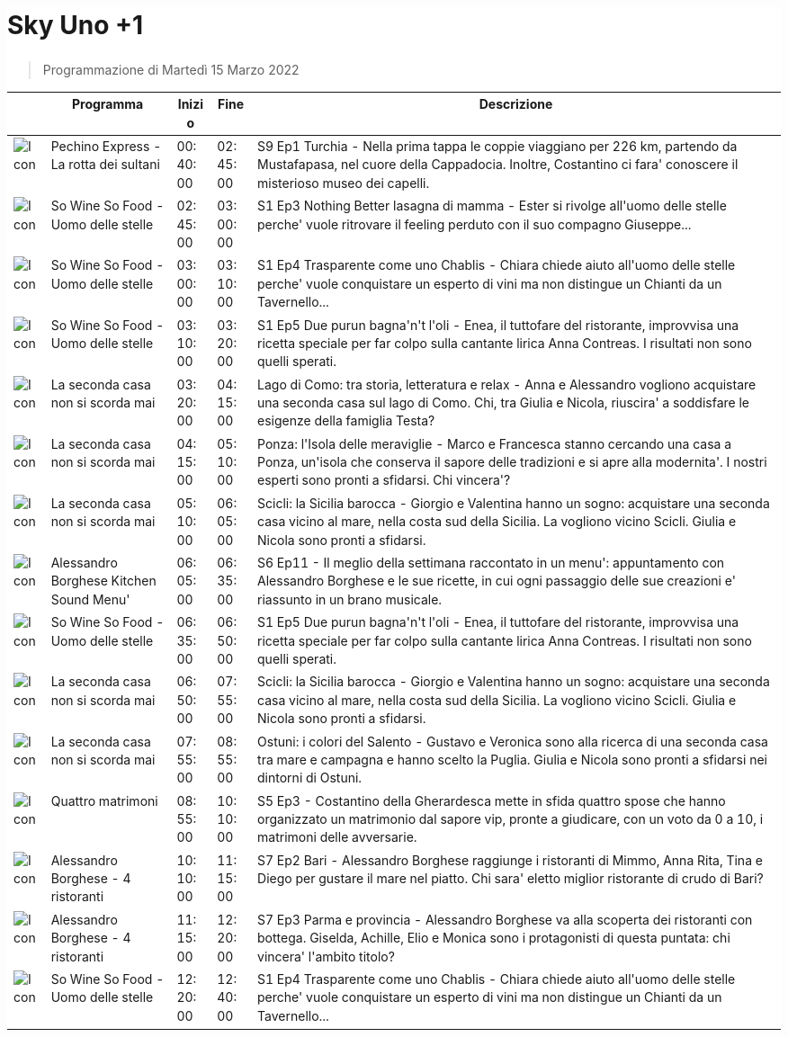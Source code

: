 # Sky Uno +1
> Programmazione di Martedì 15 Marzo 2022

||Programma|Inizio|Fine|Descrizione|
|---|---|---|---|---|
|![Icon](https://guidatv.sky.it/uuid/5bafbfe6-f106-4c8c-9e45-b67b5fcf2e91/cover?md5ChecksumParam=f258ed69c8772c4d9a49d7fb8baae077)|Pechino Express - La rotta dei sultani|00:40:00|02:45:00|S9 Ep1 Turchia - Nella prima tappa le coppie viaggiano per 226 km, partendo da Mustafapasa, nel cuore della Cappadocia. Inoltre, Costantino ci fara&#039; conoscere il misterioso museo dei capelli.
|![Icon](https://guidatv.sky.it/uuid/70bbe4d0-7f7e-423d-a4ef-dec147e7e4be/cover?md5ChecksumParam=64708bf5b74044f19999b1a499ce3708)|So Wine So Food - Uomo delle stelle|02:45:00|03:00:00|S1 Ep3 Nothing Better lasagna di mamma - Ester si rivolge all&#039;uomo delle stelle perche&#039; vuole ritrovare il feeling perduto con il suo compagno Giuseppe...
|![Icon](https://guidatv.sky.it/uuid/0511b804-ef58-49a9-92d5-c8d89033598b/cover?md5ChecksumParam=64708bf5b74044f19999b1a499ce3708)|So Wine So Food - Uomo delle stelle|03:00:00|03:10:00|S1 Ep4 Trasparente come uno Chablis - Chiara chiede aiuto all&#039;uomo delle stelle perche&#039; vuole conquistare un esperto di vini ma non distingue un Chianti da un Tavernello...
|![Icon](https://guidatv.sky.it/uuid/1fff0bf7-3d44-4e12-8b49-19ae24eb0df7/cover?md5ChecksumParam=64708bf5b74044f19999b1a499ce3708)|So Wine So Food - Uomo delle stelle|03:10:00|03:20:00|S1 Ep5 Due purun bagna&#039;n&#039;t l&#039;oli - Enea, il tuttofare del ristorante, improvvisa una ricetta speciale per far colpo sulla cantante lirica Anna Contreas. I risultati non sono quelli sperati.
|![Icon](https://guidatv.sky.it/uuid/f8a10900-779c-4f00-83e9-695ec0cbe996/cover?md5ChecksumParam=3982697d60073904d26505511fcb6c71)|La seconda casa non si scorda mai|03:20:00|04:15:00|Lago di Como: tra storia, letteratura e relax - Anna e Alessandro vogliono acquistare una seconda casa sul lago di Como. Chi, tra Giulia e Nicola, riuscira&#039; a soddisfare le esigenze della famiglia Testa?
|![Icon](https://guidatv.sky.it/uuid/eac0e6d4-73f9-49f8-8acc-e671e583e47b/cover?md5ChecksumParam=3982697d60073904d26505511fcb6c71)|La seconda casa non si scorda mai|04:15:00|05:10:00|Ponza: l&#039;Isola delle meraviglie - Marco e Francesca stanno cercando una casa a Ponza, un&#039;isola che conserva il sapore delle tradizioni e si apre alla modernita&#039;. I nostri esperti sono pronti a sfidarsi. Chi vincera&#039;?
|![Icon](https://guidatv.sky.it/uuid/4c0a69a8-9fe8-4ae8-8ea9-96a36e40e24c/cover?md5ChecksumParam=3982697d60073904d26505511fcb6c71)|La seconda casa non si scorda mai|05:10:00|06:05:00|Scicli: la Sicilia barocca - Giorgio e Valentina hanno un sogno: acquistare una seconda casa vicino al mare, nella costa sud della Sicilia. La vogliono vicino Scicli. Giulia e Nicola sono pronti a sfidarsi.
|![Icon](https://guidatv.sky.it/uuid/bfbf2881-505e-4de9-ac9f-21481373a556/cover?md5ChecksumParam=45808461b252c980515b6cbd80d5078f)|Alessandro Borghese Kitchen Sound Menu&#039;|06:05:00|06:35:00|S6 Ep11 - Il meglio della settimana raccontato in un menu&#039;: appuntamento con Alessandro Borghese e le sue ricette, in cui ogni passaggio delle sue creazioni e&#039; riassunto in un brano musicale.
|![Icon](https://guidatv.sky.it/uuid/1fff0bf7-3d44-4e12-8b49-19ae24eb0df7/cover?md5ChecksumParam=64708bf5b74044f19999b1a499ce3708)|So Wine So Food - Uomo delle stelle|06:35:00|06:50:00|S1 Ep5 Due purun bagna&#039;n&#039;t l&#039;oli - Enea, il tuttofare del ristorante, improvvisa una ricetta speciale per far colpo sulla cantante lirica Anna Contreas. I risultati non sono quelli sperati.
|![Icon](https://guidatv.sky.it/uuid/4c0a69a8-9fe8-4ae8-8ea9-96a36e40e24c/cover?md5ChecksumParam=3982697d60073904d26505511fcb6c71)|La seconda casa non si scorda mai|06:50:00|07:55:00|Scicli: la Sicilia barocca - Giorgio e Valentina hanno un sogno: acquistare una seconda casa vicino al mare, nella costa sud della Sicilia. La vogliono vicino Scicli. Giulia e Nicola sono pronti a sfidarsi.
|![Icon](https://guidatv.sky.it/uuid/a501b94b-8ea9-4622-bc7c-b5fcf4729e21/cover?md5ChecksumParam=3982697d60073904d26505511fcb6c71)|La seconda casa non si scorda mai|07:55:00|08:55:00|Ostuni: i colori del Salento - Gustavo e Veronica sono alla ricerca di una seconda casa tra mare e campagna e hanno scelto la Puglia. Giulia e Nicola sono pronti a sfidarsi nei dintorni di Ostuni.
|![Icon](https://guidatv.sky.it/uuid/a4c30640-d270-4c99-94d7-ea3715a51887/cover?md5ChecksumParam=573dd648a8f51dc40cd44cdeb0873845)|Quattro matrimoni|08:55:00|10:10:00|S5 Ep3 - Costantino della Gherardesca mette in sfida quattro spose che hanno organizzato un matrimonio dal sapore vip, pronte a giudicare, con un voto da 0 a 10, i matrimoni delle avversarie.
|![Icon](https://guidatv.sky.it/uuid/b64cd3e7-df5a-400f-9975-583c99094ab3/cover?md5ChecksumParam=4cfbf7ee79820a09983b2d03c77091c6)|Alessandro Borghese - 4 ristoranti|10:10:00|11:15:00|S7 Ep2 Bari - Alessandro Borghese raggiunge i ristoranti di Mimmo, Anna Rita, Tina e Diego per gustare il mare nel piatto. Chi sara&#039; eletto miglior ristorante di crudo di Bari?
|![Icon](https://guidatv.sky.it/uuid/af882637-be5e-443a-838b-04d42dcde24a/cover?md5ChecksumParam=4cfbf7ee79820a09983b2d03c77091c6)|Alessandro Borghese - 4 ristoranti|11:15:00|12:20:00|S7 Ep3 Parma e provincia - Alessandro Borghese va alla scoperta dei ristoranti con bottega. Giselda, Achille, Elio e Monica sono i protagonisti di questa puntata: chi vincera&#039; l&#039;ambito titolo?
|![Icon](https://guidatv.sky.it/uuid/0511b804-ef58-49a9-92d5-c8d89033598b/cover?md5ChecksumParam=64708bf5b74044f19999b1a499ce3708)|So Wine So Food - Uomo delle stelle|12:20:00|12:40:00|S1 Ep4 Trasparente come uno Chablis - Chiara chiede aiuto all&#039;uomo delle stelle perche&#039; vuole conquistare un esperto di vini ma non distingue un Chianti da un Tavernello...